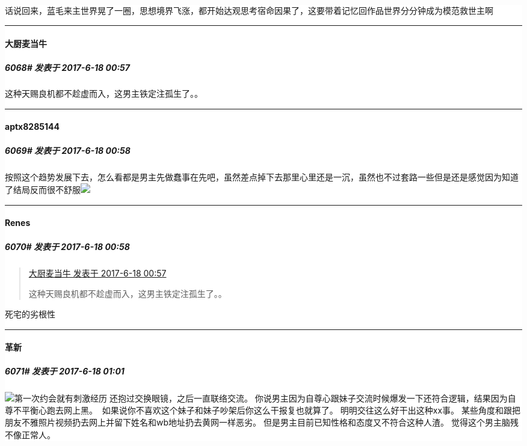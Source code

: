 话说回来，蓝毛来主世界晃了一圈，思想境界飞涨，都开始达观思考宿命因果了，这要带着记忆回作品世界分分钟成为模范救世主啊







*****

####  大厨麦当牛  
##### 6068#       发表于 2017-6-18 00:57




这种天赐良机都不趁虚而入，这男主铁定注孤生了。。







*****

####  aptx8285144  
##### 6069#       发表于 2017-6-18 00:58




按照这个趋势发展下去，怎么看都是男主先做蠢事在先吧，虽然差点掉下去那里心里还是一沉，虽然也不过套路一些但是还是感觉因为知道了结局反而很不舒服<img src="https://static.saraba1st.com/image/smiley/face2017/001.png" referrerpolicy="no-referrer">







*****

####  Renes  
##### 6070#       发表于 2017-6-18 00:58



<blockquote><a href="httphttps://bbs.saraba1st.com/2b/forum.php?mod=redirect&amp;goto=findpost&amp;pid=36302191&amp;ptid=1356195" target="_blank">大厨麦当牛 发表于 2017-6-18 00:57</a>

这种天赐良机都不趁虚而入，这男主铁定注孤生了。。</blockquote>
死宅的劣根性







*****

####  革新  
##### 6071#       发表于 2017-6-18 01:01



<img src="https://static.saraba1st.com/image/smiley/face2017/125.png" referrerpolicy="no-referrer">第一次约会就有刺激经历 还抱过交换眼镜，之后一直联络交流。 你说男主因为自尊心跟妹子交流时候爆发一下还符合逻辑，结果因为自尊不平衡心跑去网上黑。  如果说你不喜欢这个妹子和妹子吵架后你这么干报复也就算了。 明明交往这么好干出这种xx事。 某些角度和跟把朋友不雅照片视频扔去网上并留下姓名和wb地址扔去黄网一样恶劣。 但是男主目前已知性格和态度又不符合这种人渣。 觉得这个男主脑残不像正常人。
